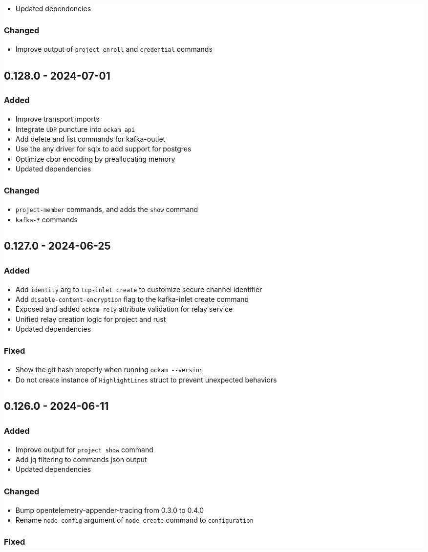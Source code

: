 - Updated dependencies

### Changed

- Improve output of `project enroll` and `credential` commands

## 0.128.0 - 2024-07-01

### Added

- Improve transport imports
- Integrate `UDP` puncture into `ockam_api`
- Add delete and list commands for kafka-outlet
- Use the any driver for sqlx to add support for postgres
- Optimize cbor encoding by preallocating memory
- Updated dependencies

### Changed

- `project-member` commands, and adds the `show` command
- `kafka-*` commands

## 0.127.0 - 2024-06-25

### Added

- Add `identity` arg to `tcp-inlet create` to customize secure channel identifier
- Add `disable-content-encryption` flag to the kafka-inlet create command
- Exposed and added `ockam-rely` attribute validation for relay service
- Unified relay creation logic for project and rust
- Updated dependencies

### Fixed

- Show the git hash properly when running `ockam --version`
- Do not create instance of `HighlightLines` struct to prevent unexpected behaviors

## 0.126.0 - 2024-06-11

### Added

- Improve output for `project show` command
- Add jq filtering to commands json output
- Updated dependencies

### Changed

- Bump opentelemetry-appender-tracing from 0.3.0 to 0.4.0
- Rename `node-config` argument of `node create` command to `configuration`

### Fixed
